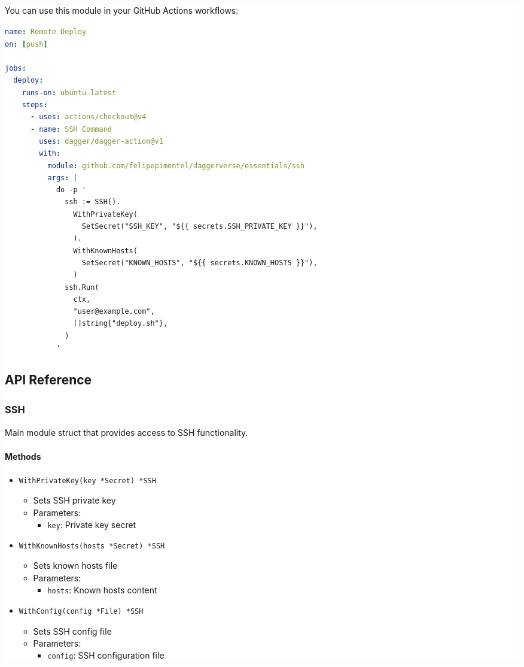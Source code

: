 You can use this module in your GitHub Actions workflows:

```yaml
name: Remote Deploy
on: [push]

jobs:
  deploy:
    runs-on: ubuntu-latest
    steps:
      - uses: actions/checkout@v4
      - name: SSH Command
        uses: dagger/dagger-action@v1
        with:
          module: github.com/felipepimentel/daggerverse/essentials/ssh
          args: |
            do -p '
              ssh := SSH().
                WithPrivateKey(
                  SetSecret("SSH_KEY", "${{ secrets.SSH_PRIVATE_KEY }}"),
                ).
                WithKnownHosts(
                  SetSecret("KNOWN_HOSTS", "${{ secrets.KNOWN_HOSTS }}"),
                )
              ssh.Run(
                ctx,
                "user@example.com",
                []string{"deploy.sh"},
              )
            '
```

## API Reference

### SSH

Main module struct that provides access to SSH functionality.

#### Methods

- `WithPrivateKey(key *Secret) *SSH`
  - Sets SSH private key
  - Parameters:
    - `key`: Private key secret

- `WithKnownHosts(hosts *Secret) *SSH`
  - Sets known hosts file
  - Parameters:
    - `hosts`: Known hosts content

- `WithConfig(config *File) *SSH`
  - Sets SSH config file
  - Parameters:
    - `config`: SSH configuration file
